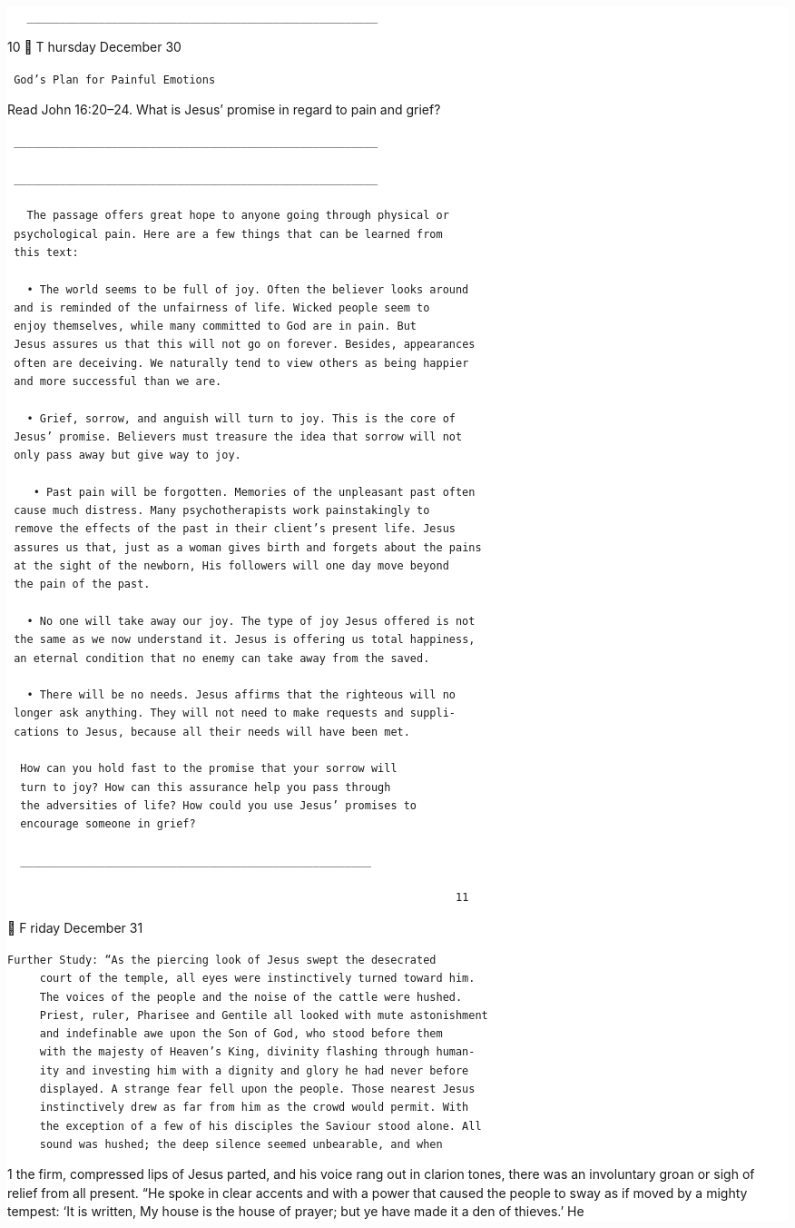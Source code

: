        ______________________________________________________
10
              T hursday December 30

     God’s Plan for Painful Emotions
Read John 16:20–24. What is Jesus’ promise in regard to pain and
     grief?

     ________________________________________________________

     ________________________________________________________

       The passage offers great hope to anyone going through physical or
     psychological pain. Here are a few things that can be learned from
     this text:

       • The world seems to be full of joy. Often the believer looks around
     and is reminded of the unfairness of life. Wicked people seem to
     enjoy themselves, while many committed to God are in pain. But
     Jesus assures us that this will not go on forever. Besides, appearances
     often are deceiving. We naturally tend to view others as being happier
     and more successful than we are.

       • Grief, sorrow, and anguish will turn to joy. This is the core of
     Jesus’ promise. Believers must treasure the idea that sorrow will not
     only pass away but give way to joy.

        • Past pain will be forgotten. Memories of the unpleasant past often
     cause much distress. Many psychotherapists work painstakingly to
     remove the effects of the past in their client’s present life. Jesus
     assures us that, just as a woman gives birth and forgets about the pains
     at the sight of the newborn, His followers will one day move beyond
     the pain of the past.

       • No one will take away our joy. The type of joy Jesus offered is not
     the same as we now understand it. Jesus is offering us total happiness,
     an eternal condition that no enemy can take away from the saved.

       • There will be no needs. Jesus affirms that the righteous will no
     longer ask anything. They will not need to make requests and suppli-
     cations to Jesus, because all their needs will have been met.

      How can you hold fast to the promise that your sorrow will
      turn to joy? How can this assurance help you pass through
      the adversities of life? How could you use Jesus’ promises to
      encourage someone in grief?

      ______________________________________________________

                                                                         11
                      F riday December 31

    Further Study: “As the piercing look of Jesus swept the desecrated
         court of the temple, all eyes were instinctively turned toward him.
         The voices of the people and the noise of the cattle were hushed.
         Priest, ruler, Pharisee and Gentile all looked with mute astonishment
         and indefinable awe upon the Son of God, who stood before them
         with the majesty of Heaven’s King, divinity flashing through human-
         ity and investing him with a dignity and glory he had never before
         displayed. A strange fear fell upon the people. Those nearest Jesus
         instinctively drew as far from him as the crowd would permit. With
         the exception of a few of his disciples the Saviour stood alone. All
         sound was hushed; the deep silence seemed unbearable, and when
1        the firm, compressed lips of Jesus parted, and his voice rang out in
         clarion tones, there was an involuntary groan or sigh of relief from
         all present.
            “He spoke in clear accents and with a power that caused the people
         to sway as if moved by a mighty tempest: ‘It is written, My house
         is the house of prayer; but ye have made it a den of thieves.’ He